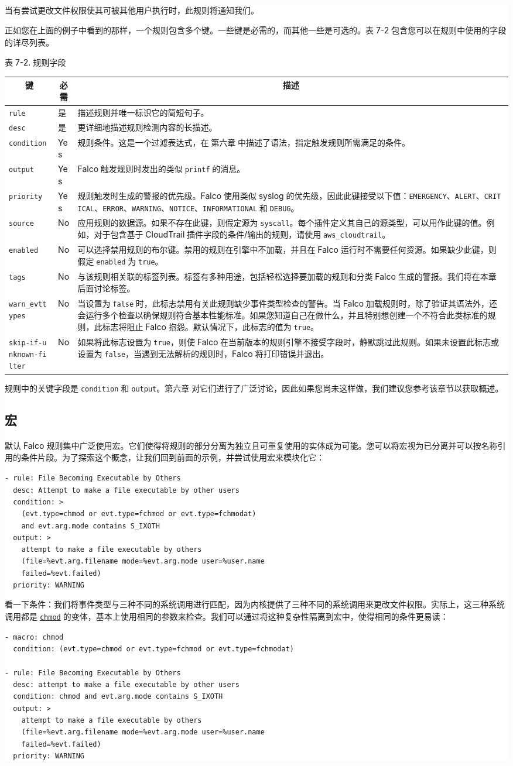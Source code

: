 当有尝试更改文件权限使其可被其他用户执行时，此规则将通知我们。

正如您在上面的例子中看到的那样，一个规则包含多个键。一些键是必需的，而其他一些是可选的。表 7-2 包含您可以在规则中使用的字段的详尽列表。

表 7-2\. 规则字段

| 键 | 必需 | 描述 |
| --- | --- | --- |
| `rule` | 是 | 描述规则并唯一标识它的简短句子。 |
| `desc` | 是 | 更详细地描述规则检测内容的长描述。 |
| `condition` | Yes | 规则条件。这是一个过滤表达式，在 第六章 中描述了语法，指定触发规则所需满足的条件。 |
| `output` | Yes | Falco 触发规则时发出的类似 `printf` 的消息。 |
| `priority` | Yes | 规则触发时生成的警报的优先级。Falco 使用类似 syslog 的优先级，因此此键接受以下值：`EMERGENCY`、`ALERT`、`CRITICAL`、`ERROR`、`WARNING`、`NOTICE`、`INFORMATIONAL` 和 `DEBUG`。 |
| `source` | No | 应用规则的数据源。如果不存在此键，则假定源为 `syscall`。每个插件定义其自己的源类型，可以用作此键的值。例如，对于包含基于 CloudTrail 插件字段的条件/输出的规则，请使用 `aws_cloudtrail`。 |
| `enabled` | No | 可以选择禁用规则的布尔键。禁用的规则在引擎中不加载，并且在 Falco 运行时不需要任何资源。如果缺少此键，则假定 `enabled` 为 `true`。 |
| `tags` | No | 与该规则相关联的标签列表。标签有多种用途，包括轻松选择要加载的规则和分类 Falco 生成的警报。我们将在本章后面讨论标签。 |
| `warn_evttypes` | No | 当设置为 `false` 时，此标志禁用有关此规则缺少事件类型检查的警告。当 Falco 加载规则时，除了验证其语法外，还会运行多个检查以确保规则符合基本性能标准。如果您知道自己在做什么，并且特别想创建一个不符合此类标准的规则，此标志将阻止 Falco 抱怨。默认情况下，此标志的值为 `true`。 |
| `skip-if-unknown-filter` | No | 如果将此标志设置为 `true`，则使 Falco 在当前版本的规则引擎不接受字段时，静默跳过此规则。如果未设置此标志或设置为 `false`，当遇到无法解析的规则时，Falco 将打印错误并退出。 |

规则中的关键字段是 `condition` 和 `output`。第六章 对它们进行了广泛讨论，因此如果您尚未这样做，我们建议您参考该章节以获取概述。

## 宏

默认 Falco 规则集中广泛使用宏。它们使得将规则的部分分离为独立且可重复使用的实体成为可能。您可以将宏视为已分离并可以按名称引用的条件片段。为了探索这个概念，让我们回到前面的示例，并尝试使用宏来模块化它：

```
- rule: File Becoming Executable by Others
  desc: Attempt to make a file executable by other users
  condition: >
    (evt.type=chmod or evt.type=fchmod or evt.type=fchmodat)
    and evt.arg.mode contains S_IXOTH
  output: >
    attempt to make a file executable by others
    (file=%evt.arg.filename mode=%evt.arg.mode user=%user.name
    failed=%evt.failed)
  priority: WARNING
```

看一下条件：我们将事件类型与三种不同的系统调用进行匹配，因为内核提供了三种不同的系统调用来更改文件权限。实际上，这三种系统调用都是 [`chmod`](https://oreil.ly/qAdBA) 的变体，基本上使用相同的参数来检查。我们可以通过将这种复杂性隔离到宏中，使得相同的条件更易读：

```
- macro: chmod
  condition: (evt.type=chmod or evt.type=fchmod or evt.type=fchmodat)

- rule: File Becoming Executable by Others 
  desc: attempt to make a file executable by other users
  condition: chmod and evt.arg.mode contains S_IXOTH
  output: >
    attempt to make a file executable by others 
    (file=%evt.arg.filename mode=%evt.arg.mode user=%user.name
    failed=%evt.failed) 
  priority: WARNING
```

